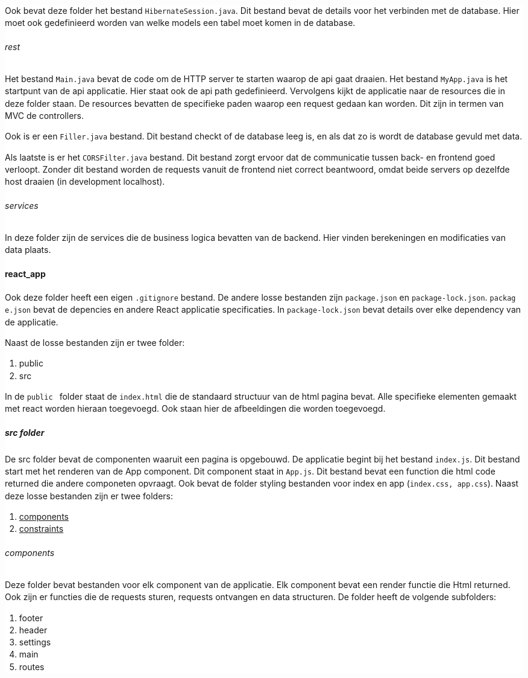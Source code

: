 Ook bevat deze folder het bestand `HibernateSession.java`. Dit bestand bevat de details voor het verbinden met de database. Hier moet ook gedefinieerd worden van welke models een tabel moet komen in de database.

###### rest

Het bestand `Main.java` bevat de code om de HTTP server te starten waarop de api gaat draaien.
Het bestand `MyApp.java` is het startpunt van de api applicatie. Hier staat ook de api path gedefinieerd.
Vervolgens kijkt de applicatie naar de resources die in deze folder staan. De resources bevatten de specifieke paden waarop een request gedaan kan worden. Dit zijn in termen van MVC de controllers.

Ook is er een `Filler.java` bestand. Dit bestand checkt of de database leeg is, en als dat zo is wordt de database gevuld met data.

Als laatste is er het `CORSFilter.java` bestand. Dit bestand zorgt ervoor dat de communicatie tussen back- en frontend goed verloopt. Zonder dit bestand worden de requests vanuit de frontend niet correct beantwoord, omdat beide servers op dezelfde host draaien (in development localhost).

###### services

In deze folder zijn de services die de business logica bevatten van de backend. Hier vinden berekeningen en modificaties van data plaats.

#### react_app

Ook deze folder heeft een eigen `.gitignore` bestand. De andere losse bestanden zijn `package.json` en `package-lock.json`.
`package.json` bevat de depencies en andere React applicatie specificaties. In `package-lock.json` bevat details over elke dependency van de applicatie.

Naast de losse bestanden zijn er twee folder:

1. public
2. src

In de `public ` folder staat de `index.html` die de standaard structuur van de html pagina bevat. Alle specifieke elementen gemaakt met react worden hieraan toegevoegd.
Ook staan hier de afbeeldingen die worden toegevoegd.

##### src folder
De src folder bevat de componenten waaruit een pagina is opgebouwd. De applicatie begint bij het bestand `index.js`. Dit bestand start met het renderen van de App component. Dit component staat in `App.js`. Dit bestand bevat een function die html code returned die andere componeten opvraagt.
Ook bevat de folder styling bestanden voor index en app (`index.css, app.css`). Naast deze losse bestanden zijn er twee folders:

1. [components](#markdown-header-components)
2. [constraints](#markdown-header-constraints)

###### components
Deze folder bevat bestanden voor elk component van de applicatie.  Elk component bevat een render functie die Html returned. Ook zijn er functies die de requests sturen, requests ontvangen en data structuren. De folder heeft de volgende subfolders:

1. footer
2. header
3. settings
4. main
5. routes
